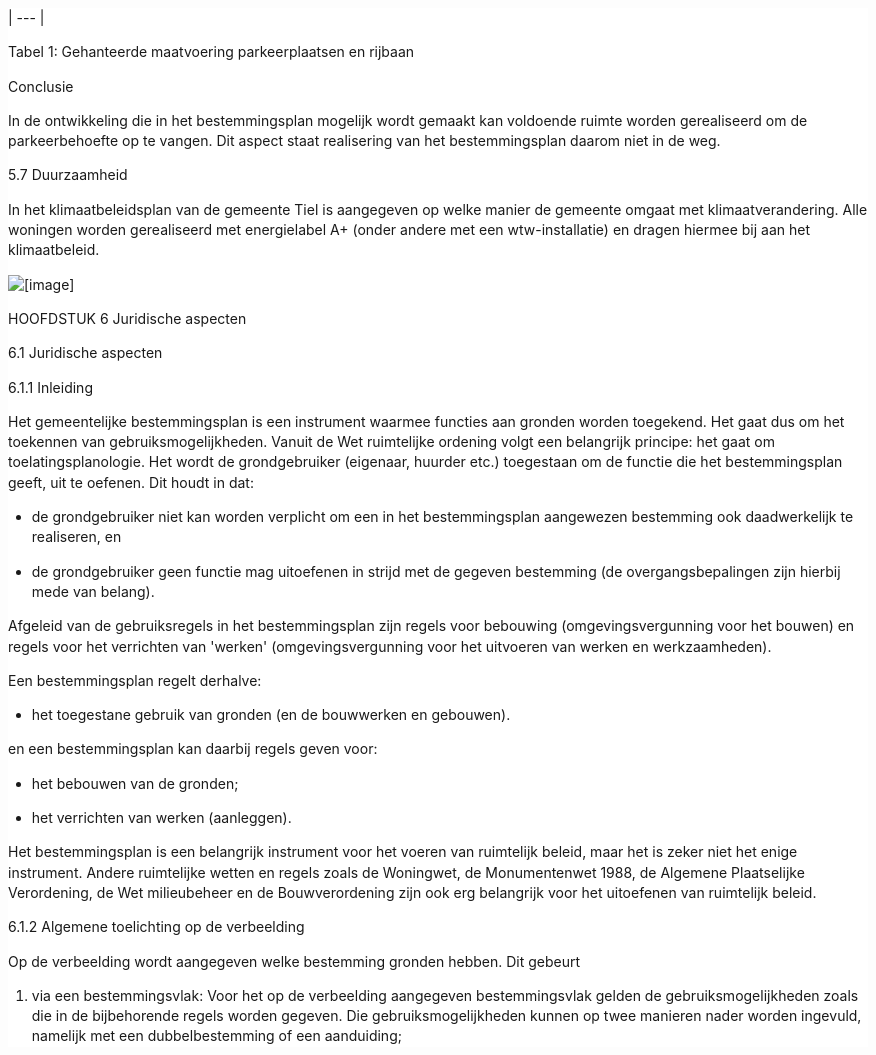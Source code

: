 | --- |

Tabel 1: Gehanteerde maatvoering parkeerplaatsen en rijbaan

Conclusie

In de ontwikkeling die in het bestemmingsplan mogelijk wordt gemaakt kan voldoende ruimte worden gerealiseerd om de parkeerbehoefte op te vangen. Dit aspect staat realisering van het bestemmingsplan daarom niet in de weg.

5\.7 Duurzaamheid

In het klimaatbeleidsplan van de gemeente Tiel is aangegeven op welke manier de gemeente omgaat met klimaatverandering. Alle woningen worden gerealiseerd met energielabel A\+ (onder andere met een wtw\-installatie) en dragen hiermee bij aan het klimaatbeleid.

![[image]](i_NL.IMRO.0281.BP00029-va01_402005.png "i_NL.IMRO.0281.BP00029-va01_402005.png")

HOOFDSTUK 6 Juridische aspecten

6\.1 Juridische aspecten

6\.1\.1 Inleiding

Het gemeentelijke bestemmingsplan is een instrument waarmee functies aan gronden worden toegekend. Het gaat dus om het toekennen van gebruiksmogelijkheden. Vanuit de Wet ruimtelijke ordening volgt een belangrijk principe: het gaat om toelatingsplanologie. Het wordt de grondgebruiker (eigenaar, huurder etc.) toegestaan om de functie die het bestemmingsplan geeft, uit te oefenen. Dit houdt in dat:

* de grondgebruiker niet kan worden verplicht om een in het bestemmingsplan aangewezen bestemming ook daadwerkelijk te realiseren, en

* de grondgebruiker geen functie mag uitoefenen in strijd met de gegeven bestemming (de overgangsbepalingen zijn hierbij mede van belang).

Afgeleid van de gebruiksregels in het bestemmingsplan zijn regels voor bebouwing (omgevingsvergunning voor het bouwen) en regels voor het verrichten van 'werken' (omgevingsvergunning voor het uitvoeren van werken en werkzaamheden).

Een bestemmingsplan regelt derhalve:

* het toegestane gebruik van gronden (en de bouwwerken en gebouwen).

en een bestemmingsplan kan daarbij regels geven voor:

* het bebouwen van de gronden;

* het verrichten van werken (aanleggen).

Het bestemmingsplan is een belangrijk instrument voor het voeren van ruimtelijk beleid, maar het is zeker niet het enige instrument. Andere ruimtelijke wetten en regels zoals de Woningwet, de Monumentenwet 1988, de Algemene Plaatselijke Verordening, de Wet milieubeheer en de Bouwverordening zijn ook erg belangrijk voor het uitoefenen van ruimtelijk beleid.

6\.1\.2 Algemene toelichting op de verbeelding

Op de verbeelding wordt aangegeven welke bestemming gronden hebben. Dit gebeurt

1. via een bestemmingsvlak: Voor het op de verbeelding aangegeven bestemmingsvlak gelden de gebruiksmogelijkheden zoals die in de bijbehorende regels worden gegeven. Die gebruiksmogelijkheden kunnen op twee manieren nader worden ingevuld, namelijk met een dubbelbestemming of een aanduiding;
